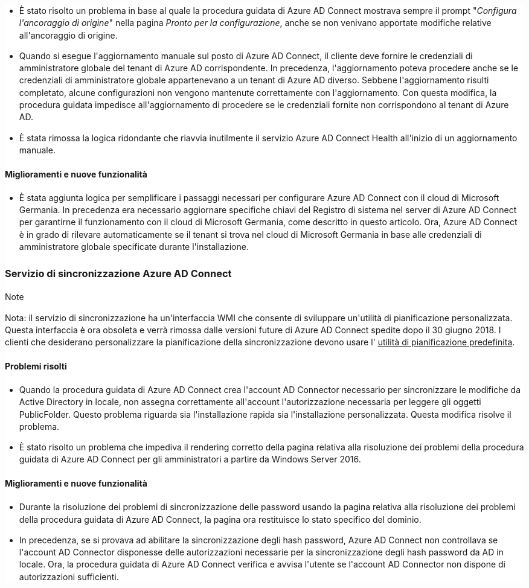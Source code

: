 * È stato risolto un problema in base al quale la procedura guidata di Azure AD Connect mostrava sempre il prompt "*Configura l'ancoraggio di origine*" nella pagina *Pronto per la configurazione*, anche se non venivano apportate modifiche relative all'ancoraggio di origine.

* Quando si esegue l'aggiornamento manuale sul posto di Azure AD Connect, il cliente deve fornire le credenziali di amministratore globale del tenant di Azure AD corrispondente. In precedenza, l'aggiornamento poteva procedere anche se le credenziali di amministratore globale appartenevano a un tenant di Azure AD diverso. Sebbene l'aggiornamento risulti completato, alcune configurazioni non vengono mantenute correttamente con l'aggiornamento. Con questa modifica, la procedura guidata impedisce all'aggiornamento di procedere se le credenziali fornite non corrispondono al tenant di Azure AD.

* È stata rimossa la logica ridondante che riavvia inutilmente il servizio Azure AD Connect Health all'inizio di un aggiornamento manuale.


#### <a name="new-features-and-improvements"></a>Miglioramenti e nuove funzionalità
* È stata aggiunta logica per semplificare i passaggi necessari per configurare Azure AD Connect con il cloud di Microsoft Germania. In precedenza era necessario aggiornare specifiche chiavi del Registro di sistema nel server di Azure AD Connect per garantirne il funzionamento con il cloud di Microsoft Germania, come descritto in questo articolo. Ora, Azure AD Connect è in grado di rilevare automaticamente se il tenant si trova nel cloud di Microsoft Germania in base alle credenziali di amministratore globale specificate durante l'installazione.

### <a name="azure-ad-connect-sync"></a>Servizio di sincronizzazione Azure AD Connect
> [!NOTE]
> Nota: il servizio di sincronizzazione ha un'interfaccia WMI che consente di sviluppare un'utilità di pianificazione personalizzata. Questa interfaccia è ora obsoleta e verrà rimossa dalle versioni future di Azure AD Connect spedite dopo il 30 giugno 2018. I clienti che desiderano personalizzare la pianificazione della sincronizzazione devono usare l' [utilità di pianificazione predefinita](https://docs.microsoft.com/azure/active-directory/connect/active-directory-aadconnectsync-feature-scheduler).

#### <a name="fixed-issues"></a>Problemi risolti
* Quando la procedura guidata di Azure AD Connect crea l'account AD Connector necessario per sincronizzare le modifiche da Active Directory in locale, non assegna correttamente all'account l'autorizzazione necessaria per leggere gli oggetti PublicFolder. Questo problema riguarda sia l'installazione rapida sia l'installazione personalizzata. Questa modifica risolve il problema.

* È stato risolto un problema che impediva il rendering corretto della pagina relativa alla risoluzione dei problemi della procedura guidata di Azure AD Connect per gli amministratori a partire da Windows Server 2016.

#### <a name="new-features-and-improvements"></a>Miglioramenti e nuove funzionalità
* Durante la risoluzione dei problemi di sincronizzazione delle password usando la pagina relativa alla risoluzione dei problemi della procedura guidata di Azure AD Connect, la pagina ora restituisce lo stato specifico del dominio.

* In precedenza, se si provava ad abilitare la sincronizzazione degli hash password, Azure AD Connect non controllava se l'account AD Connector disponesse delle autorizzazioni necessarie per la sincronizzazione degli hash password da AD in locale. Ora, la procedura guidata di Azure AD Connect verifica e avvisa l'utente se l'account AD Connector non dispone di autorizzazioni sufficienti.
